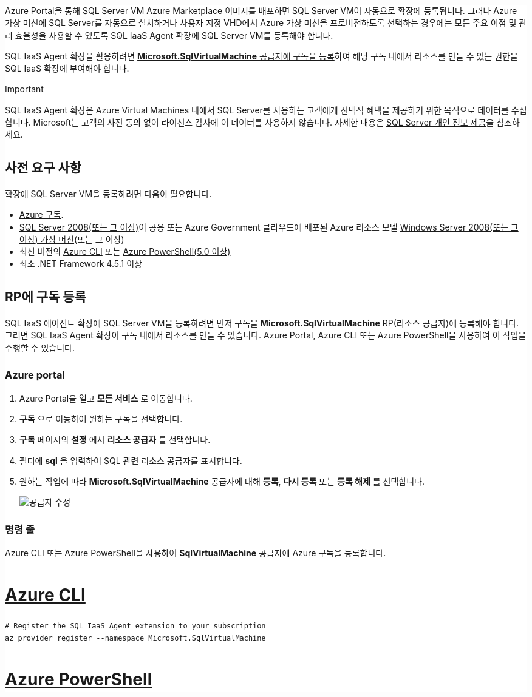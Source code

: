 Azure Portal을 통해 SQL Server VM Azure Marketplace 이미지를 배포하면 SQL Server VM이 자동으로 확장에 등록됩니다. 그러나 Azure 가상 머신에 SQL Server를 자동으로 설치하거나 사용자 지정 VHD에서 Azure 가상 머신을 프로비전하도록 선택하는 경우에는 모든 주요 이점 및 관리 효율성을 사용할 수 있도록 SQL IaaS Agent 확장에 SQL Server VM를 등록해야 합니다.

SQL IaaS Agent 확장을 활용하려면 [**Microsoft.SqlVirtualMachine** 공급자에 구독을 등록](#register-subscription-with-rp)하여 해당 구독 내에서 리소스를 만들 수 있는 권한을 SQL IaaS 확장에 부여해야 합니다.

> [!IMPORTANT]
> SQL IaaS Agent 확장은 Azure Virtual Machines 내에서 SQL Server를 사용하는 고객에게 선택적 혜택을 제공하기 위한 목적으로 데이터를 수집합니다. Microsoft는 고객의 사전 동의 없이 라이선스 감사에 이 데이터를 사용하지 않습니다. 자세한 내용은 [SQL Server 개인 정보 제공](/sql/sql-server/sql-server-privacy#non-personal-data)을 참조하세요.

## <a name="prerequisites"></a>사전 요구 사항

확장에 SQL Server VM을 등록하려면 다음이 필요합니다.

- [Azure 구독](https://azure.microsoft.com/free/).
- [SQL Server 2008(또는 그 이상)](https://www.microsoft.com/sql-server/sql-server-downloads)이 공용 또는 Azure Government 클라우드에 배포된 Azure 리소스 모델 [Windows Server 2008(또는 그 이상) 가상 머신](../../../virtual-machines/windows/quick-create-portal.md)(또는 그 이상)
- 최신 버전의 [Azure CLI](/cli/azure/install-azure-cli) 또는 [Azure PowerShell(5.0 이상)](/powershell/azure/install-az-ps)
- 최소 .NET Framework 4.5.1 이상

## <a name="register-subscription-with-rp"></a>RP에 구독 등록

SQL IaaS 에이전트 확장에 SQL Server VM을 등록하려면 먼저 구독을 **Microsoft.SqlVirtualMachine** RP(리소스 공급자)에 등록해야 합니다. 그러면 SQL IaaS Agent 확장이 구독 내에서 리소스를 만들 수 있습니다. Azure Portal, Azure CLI 또는 Azure PowerShell을 사용하여 이 작업을 수행할 수 있습니다.

### <a name="azure-portal"></a>Azure portal

1. Azure Portal을 열고 **모든 서비스** 로 이동합니다.
1. **구독** 으로 이동하여 원하는 구독을 선택합니다.
1. **구독** 페이지의 **설정** 에서 **리소스 공급자** 를 선택합니다.
1. 필터에 **sql** 을 입력하여 SQL 관련 리소스 공급자를 표시합니다.
1. 원하는 작업에 따라 **Microsoft.SqlVirtualMachine** 공급자에 대해 **등록**, **다시 등록** 또는 **등록 해제** 를 선택합니다.

   ![공급자 수정](./media/sql-agent-extension-manually-register-single-vm/select-resource-provider-sql.png)

### <a name="command-line"></a>명령 줄

Azure CLI 또는 Azure PowerShell을 사용하여 **SqlVirtualMachine** 공급자에 Azure 구독을 등록합니다.

# <a name="azure-cli"></a>[Azure CLI](#tab/bash)

```azurecli-interactive
# Register the SQL IaaS Agent extension to your subscription 
az provider register --namespace Microsoft.SqlVirtualMachine 
```

# <a name="azure-powershell"></a>[Azure PowerShell](#tab/powershell)
